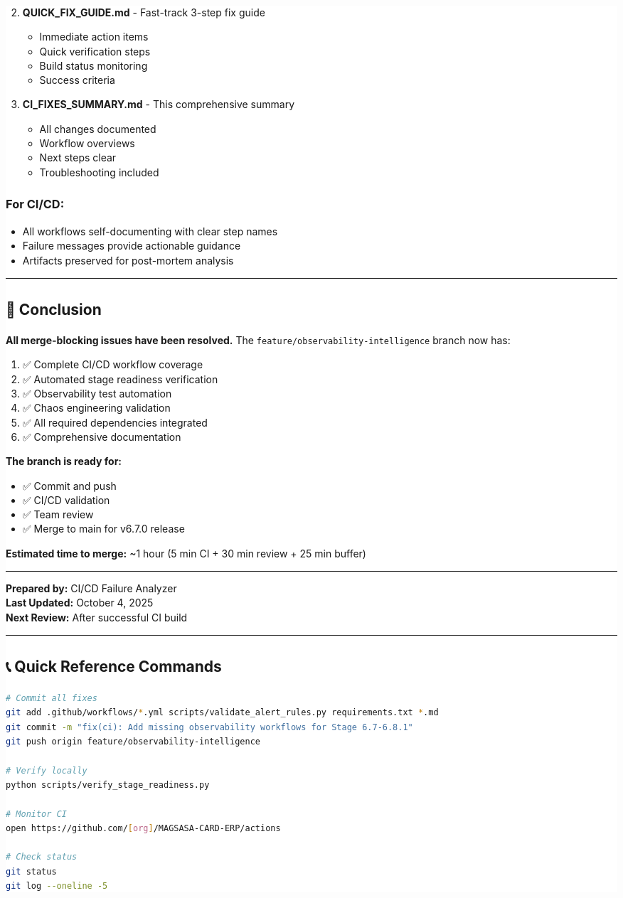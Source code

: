 2. **QUICK_FIX_GUIDE.md** - Fast-track 3-step fix guide
   - Immediate action items
   - Quick verification steps
   - Build status monitoring
   - Success criteria

3. **CI_FIXES_SUMMARY.md** - This comprehensive summary
   - All changes documented
   - Workflow overviews
   - Next steps clear
   - Troubleshooting included

### For CI/CD:
- All workflows self-documenting with clear step names
- Failure messages provide actionable guidance
- Artifacts preserved for post-mortem analysis

---

## 🎉 Conclusion

**All merge-blocking issues have been resolved.** The `feature/observability-intelligence` branch now has:

1. ✅ Complete CI/CD workflow coverage
2. ✅ Automated stage readiness verification
3. ✅ Observability test automation
4. ✅ Chaos engineering validation
5. ✅ All required dependencies integrated
6. ✅ Comprehensive documentation

**The branch is ready for:**
- ✅ Commit and push
- ✅ CI/CD validation
- ✅ Team review
- ✅ Merge to main for v6.7.0 release

**Estimated time to merge:** ~1 hour (5 min CI + 30 min review + 25 min buffer)

---

**Prepared by:** CI/CD Failure Analyzer  
**Last Updated:** October 4, 2025  
**Next Review:** After successful CI build

---

## 📞 Quick Reference Commands

```bash
# Commit all fixes
git add .github/workflows/*.yml scripts/validate_alert_rules.py requirements.txt *.md
git commit -m "fix(ci): Add missing observability workflows for Stage 6.7-6.8.1"
git push origin feature/observability-intelligence

# Verify locally
python scripts/verify_stage_readiness.py

# Monitor CI
open https://github.com/[org]/MAGSASA-CARD-ERP/actions

# Check status
git status
git log --oneline -5
```
